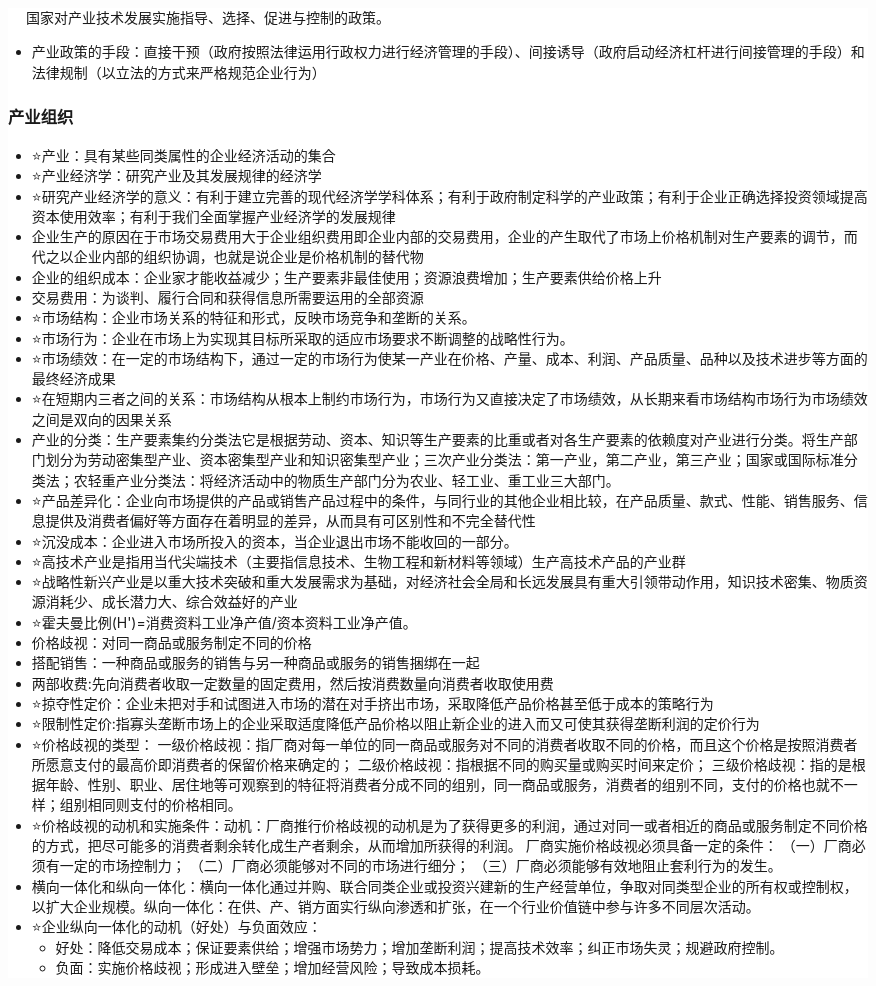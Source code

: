   &emsp; 国家对产业技术发展实施指导、选择、促进与控制的政策。
* 产业政策的手段：直接干预（政府按照法律运用行政权力进行经济管理的手段）、间接诱导（政府启动经济杠杆进行间接管理的手段）和法律规制（以立法的方式来严格规范企业行为）

### 产业组织
 * :star:产业：具有某些同类属性的企业经济活动的集合
 * :star:产业经济学：研究产业及其发展规律的经济学
 * :star:研究产业经济学的意义：有利于建立完善的现代经济学学科体系；有利于政府制定科学的产业政策；有利于企业正确选择投资领域提高资本使用效率；有利于我们全面掌握产业经济学的发展规律
 * 企业生产的原因在于市场交易费用大于企业组织费用即企业内部的交易费用，企业的产生取代了市场上价格机制对生产要素的调节，而代之以企业内部的组织协调，也就是说企业是价格机制的替代物
 * 企业的组织成本：企业家才能收益减少；生产要素非最佳使用；资源浪费增加；生产要素供给价格上升
 * 交易费用：为谈判、履行合同和获得信息所需要运用的全部资源
 * :star:市场结构：企业市场关系的特征和形式，反映市场竞争和垄断的关系。
 * :star:市场行为：企业在市场上为实现其目标所采取的适应市场要求不断调整的战略性行为。
 * :star:市场绩效：在一定的市场结构下，通过一定的市场行为使某一产业在价格、产量、成本、利润、产品质量、品种以及技术进步等方面的最终经济成果
 * :star:在短期内三者之间的关系：市场结构从根本上制约市场行为，市场行为又直接决定了市场绩效，从长期来看市场结构市场行为市场绩效之间是双向的因果关系
 * 产业的分类：生产要素集约分类法它是根据劳动、资本、知识等生产要素的比重或者对各生产要素的依赖度对产业进行分类。将生产部门划分为劳动密集型产业、资本密集型产业和知识密集型产业；三次产业分类法：第一产业，第二产业，第三产业；国家或国际标准分类法；农轻重产业分类法：将经济活动中的物质生产部门分为农业、轻工业、重工业三大部门。
 * :star:产品差异化：企业向市场提供的产品或销售产品过程中的条件，与同行业的其他企业相比较，在产品质量、款式、性能、销售服务、信息提供及消费者偏好等方面存在着明显的差异，从而具有可区别性和不完全替代性
 * :star:沉没成本：企业进入市场所投入的资本，当企业退出市场不能收回的一部分。
 * :star:高技术产业是指用当代尖端技术（主要指信息技术、生物工程和新材料等领域）生产高技术产品的产业群
 * :star:战略性新兴产业是以重大技术突破和重大发展需求为基础，对经济社会全局和长远发展具有重大引领带动作用，知识技术密集、物质资源消耗少、成长潜力大、综合效益好的产业
 * :star:霍夫曼比例(H')=消费资料工业净产值/资本资料工业净产值。
 * 价格歧视：对同一商品或服务制定不同的价格
 * 搭配销售：一种商品或服务的销售与另一种商品或服务的销售捆绑在一起
 * 两部收费:先向消费者收取一定数量的固定费用，然后按消费数量向消费者收取使用费
 * :star:掠夺性定价：企业未把对手和试图进入市场的潜在对手挤出市场，采取降低产品价格甚至低于成本的策略行为
 * :star:限制性定价:指寡头垄断市场上的企业采取适度降低产品价格以阻止新企业的进入而又可使其获得垄断利润的定价行为
 * :star:价格歧视的类型：
  一级价格歧视：指厂商对每一单位的同一商品或服务对不同的消费者收取不同的价格，而且这个价格是按照消费者所愿意支付的最高价即消费者的保留价格来确定的；
  二级价格歧视：指根据不同的购买量或购买时间来定价；
  三级价格歧视：指的是根据年龄、性别、职业、居住地等可观察到的特征将消费者分成不同的组别，同一商品或服务，消费者的组别不同，支付的价格也就不一样；组别相同则支付的价格相同。 
 * :star:价格歧视的动机和实施条件：动机：厂商推行价格歧视的动机是为了获得更多的利润，通过对同一或者相近的商品或服务制定不同价格的方式，把尽可能多的消费者剩余转化成生产者剩余，从而增加所获得的利润。
  厂商实施价格歧视必须具备一定的条件：
  （一）厂商必须有一定的市场控制力；
  （二）厂商必须能够对不同的市场进行细分；
  （三）厂商必须能够有效地阻止套利行为的发生。 
 * 横向一体化和纵向一体化：横向一体化通过并购、联合同类企业或投资兴建新的生产经营单位，争取对同类型企业的所有权或控制权，以扩大企业规模。纵向一体化：在供、产、销方面实行纵向渗透和扩张，在一个行业价值链中参与许多不同层次活动。
 * :star:企业纵向一体化的动机（好处）与负面效应：
   * 好处：降低交易成本；保证要素供给；增强市场势力；增加垄断利润；提高技术效率；纠正市场失灵；规避政府控制。
   * 负面：实施价格歧视；形成进入壁垒；增加经营风险；导致成本损耗。   

